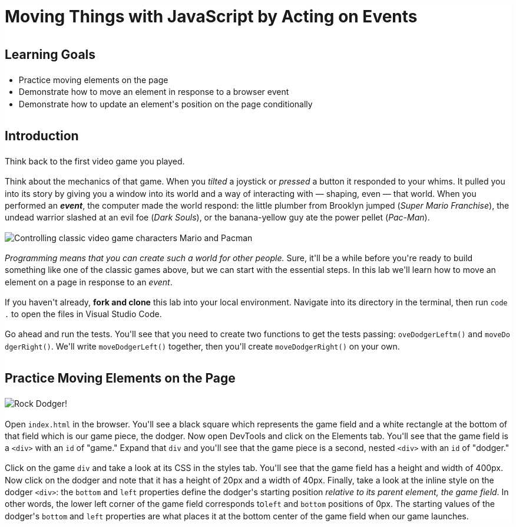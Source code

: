 # Moving Things with JavaScript by Acting on Events

## Learning Goals

- Practice moving elements on the page
- Demonstrate how to move an element in response to a browser event
- Demonstrate how to update an element's position on the page conditionally

## Introduction

Think back to the first video game you played.

Think about the mechanics of that game. When you _tilted_ a joystick or
_pressed_ a button it responded to your whims. It pulled you into its story by
giving you a window into its world and a way of interacting with — shaping, even
— that world. When you performed an **_event_**, the computer made the world
respond: the little plumber from Brooklyn jumped (_Super Mario Franchise_), the
undead warrior slashed at an evil foe (_Dark Souls_), or the banana-yellow guy
ate the power pellet (_Pac-Man_).

![Controlling classic video game characters Mario and Pacman](https://curriculum-content.s3.amazonaws.com/fewpjs/fewpjs-acting-on-events/Image_36_VideoGame.png)

_Programming means that you can create such a world for other people._ Sure,
it'll be a while before you're ready to build something like one of the classic
games above, but we can start with the essential steps. In this lab we'll learn
how to move an element on a page in response to an _event_.

If you haven't already, **fork and clone** this lab into your local environment.
Navigate into its directory in the terminal, then run `code .` to open the files
in Visual Studio Code.

Go ahead and run the tests. You'll see that you need to create two functions to
get the tests passing: `oveDodgerLeftm()` and `moveDodgerRight()`. We'll write
`moveDodgerLeft()` together, then you'll create `moveDodgerRight()` on your own.

## Practice Moving Elements on the Page

![Rock Dodger!](https://curriculum-content.s3.amazonaws.com/phase-0/acting-on-events-lab/rock-dodger.png)

Open `index.html` in the browser. You'll see a black square which represents the
game field and a white rectangle at the bottom of that field which is our game
piece, the dodger. Now open DevTools and click on the Elements tab. You'll see
that the game field is a `<div>` with an `id` of "game." Expand that `div` and
you'll see that the game piece is a second, nested `<div>` with an `id` of
"dodger."

Click on the game `div` and take a look at its CSS in the styles tab. You'll see
that the game field has a height and width of 400px. Now click on the dodger and
note that it has a height of 20px and a width of 40px. Finally, take a look at
the inline style on the dodger `<div>`: the `bottom` and `left` properties
define the dodger's starting position _relative to its parent element, the game
field_. In other words, the lower left corner of the game field corresponds
to`left` and `bottom` positions of 0px. The starting values of the dodger's
`bottom` and `left` properties are what places it at the bottom center of the
game field when our game launches.
